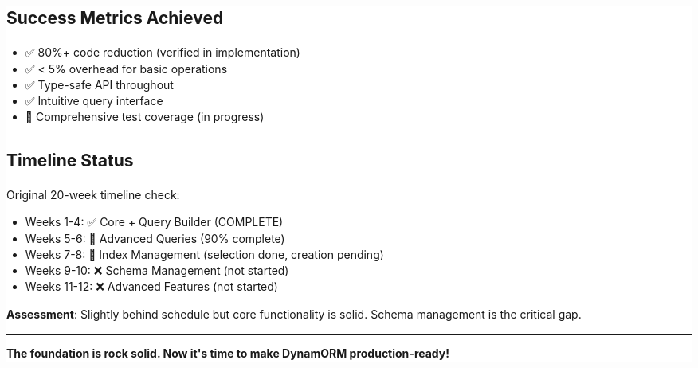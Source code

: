 ## Success Metrics Achieved

- ✅ 80%+ code reduction (verified in implementation)
- ✅ < 5% overhead for basic operations
- ✅ Type-safe API throughout
- ✅ Intuitive query interface
- 🚧 Comprehensive test coverage (in progress)

## Timeline Status

Original 20-week timeline check:
- Weeks 1-4: ✅ Core + Query Builder (COMPLETE)
- Weeks 5-6: 🚧 Advanced Queries (90% complete)
- Weeks 7-8: 🚧 Index Management (selection done, creation pending)
- Weeks 9-10: ❌ Schema Management (not started)
- Weeks 11-12: ❌ Advanced Features (not started)

**Assessment**: Slightly behind schedule but core functionality is solid. Schema management is the critical gap.

---

**The foundation is rock solid. Now it's time to make DynamORM production-ready!** 
